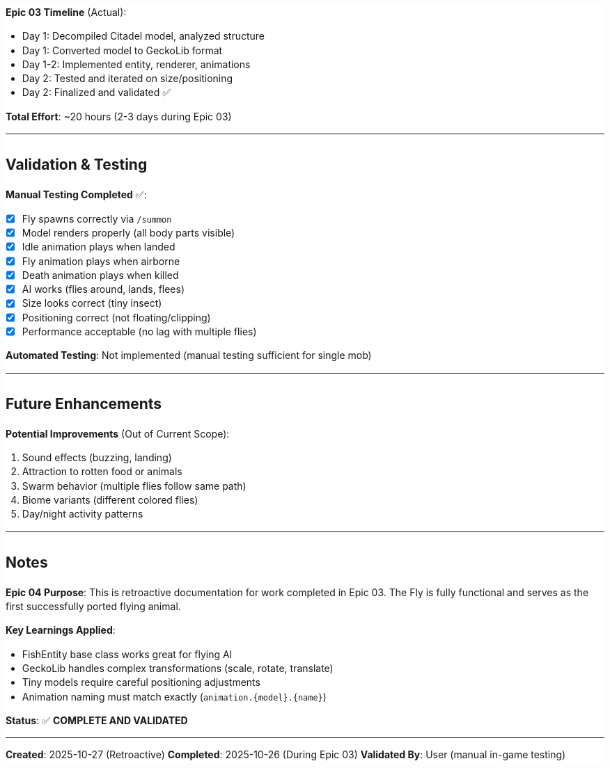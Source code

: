 **Epic 03 Timeline** (Actual):
- Day 1: Decompiled Citadel model, analyzed structure
- Day 1: Converted model to GeckoLib format
- Day 1-2: Implemented entity, renderer, animations
- Day 2: Tested and iterated on size/positioning
- Day 2: Finalized and validated ✅

**Total Effort**: ~20 hours (2-3 days during Epic 03)

---

## Validation & Testing

**Manual Testing Completed** ✅:
- [x] Fly spawns correctly via `/summon`
- [x] Model renders properly (all body parts visible)
- [x] Idle animation plays when landed
- [x] Fly animation plays when airborne
- [x] Death animation plays when killed
- [x] AI works (flies around, lands, flees)
- [x] Size looks correct (tiny insect)
- [x] Positioning correct (not floating/clipping)
- [x] Performance acceptable (no lag with multiple flies)

**Automated Testing**: Not implemented (manual testing sufficient for single mob)

---

## Future Enhancements

**Potential Improvements** (Out of Current Scope):
1. Sound effects (buzzing, landing)
2. Attraction to rotten food or animals
3. Swarm behavior (multiple flies follow same path)
4. Biome variants (different colored flies)
5. Day/night activity patterns

---

## Notes

**Epic 04 Purpose**: This is retroactive documentation for work completed in Epic 03. The Fly is fully functional and serves as the first successfully ported flying animal.

**Key Learnings Applied**:
- FishEntity base class works great for flying AI
- GeckoLib handles complex transformations (scale, rotate, translate)
- Tiny models require careful positioning adjustments
- Animation naming must match exactly (`animation.{model}.{name}`)

**Status**: ✅ **COMPLETE AND VALIDATED**

---

**Created**: 2025-10-27 (Retroactive)
**Completed**: 2025-10-26 (During Epic 03)
**Validated By**: User (manual in-game testing)
